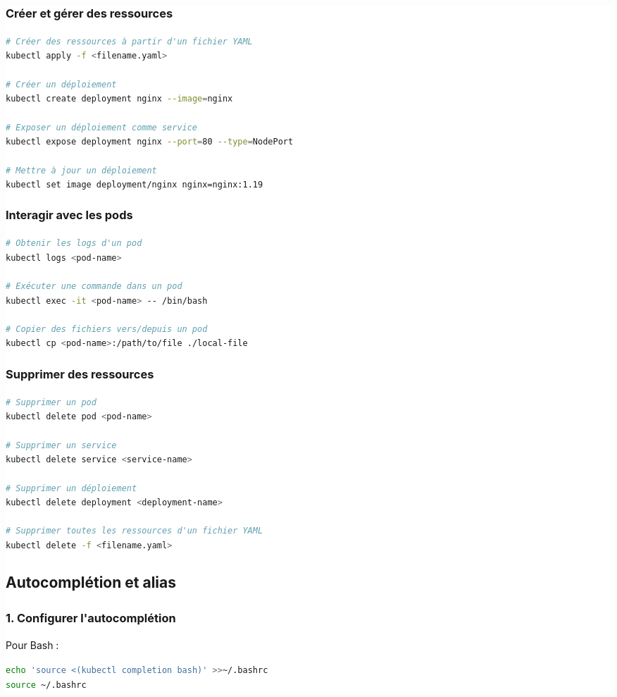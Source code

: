 ### Créer et gérer des ressources

```bash
# Créer des ressources à partir d'un fichier YAML
kubectl apply -f <filename.yaml>

# Créer un déploiement
kubectl create deployment nginx --image=nginx

# Exposer un déploiement comme service
kubectl expose deployment nginx --port=80 --type=NodePort

# Mettre à jour un déploiement
kubectl set image deployment/nginx nginx=nginx:1.19
```

### Interagir avec les pods

```bash
# Obtenir les logs d'un pod
kubectl logs <pod-name>

# Exécuter une commande dans un pod
kubectl exec -it <pod-name> -- /bin/bash

# Copier des fichiers vers/depuis un pod
kubectl cp <pod-name>:/path/to/file ./local-file
```

### Supprimer des ressources

```bash
# Supprimer un pod
kubectl delete pod <pod-name>

# Supprimer un service
kubectl delete service <service-name>

# Supprimer un déploiement
kubectl delete deployment <deployment-name>

# Supprimer toutes les ressources d'un fichier YAML
kubectl delete -f <filename.yaml>
```

## Autocomplétion et alias

### 1. Configurer l'autocomplétion

Pour Bash :

```bash
echo 'source <(kubectl completion bash)' >>~/.bashrc
source ~/.bashrc
```

